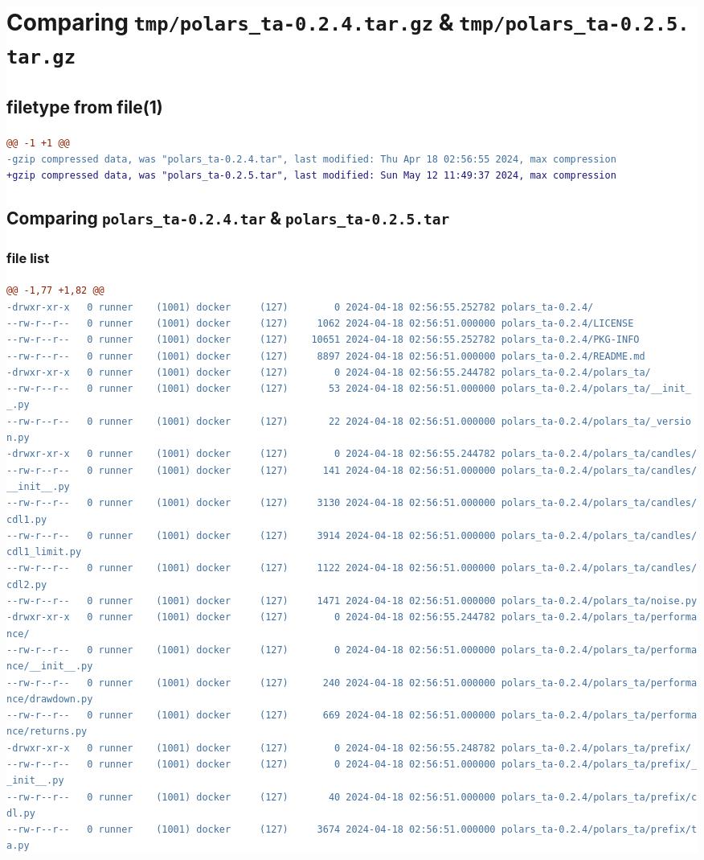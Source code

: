 # Comparing `tmp/polars_ta-0.2.4.tar.gz` & `tmp/polars_ta-0.2.5.tar.gz`

## filetype from file(1)

```diff
@@ -1 +1 @@
-gzip compressed data, was "polars_ta-0.2.4.tar", last modified: Thu Apr 18 02:56:55 2024, max compression
+gzip compressed data, was "polars_ta-0.2.5.tar", last modified: Sun May 12 11:49:37 2024, max compression
```

## Comparing `polars_ta-0.2.4.tar` & `polars_ta-0.2.5.tar`

### file list

```diff
@@ -1,77 +1,82 @@
-drwxr-xr-x   0 runner    (1001) docker     (127)        0 2024-04-18 02:56:55.252782 polars_ta-0.2.4/
--rw-r--r--   0 runner    (1001) docker     (127)     1062 2024-04-18 02:56:51.000000 polars_ta-0.2.4/LICENSE
--rw-r--r--   0 runner    (1001) docker     (127)    10651 2024-04-18 02:56:55.252782 polars_ta-0.2.4/PKG-INFO
--rw-r--r--   0 runner    (1001) docker     (127)     8897 2024-04-18 02:56:51.000000 polars_ta-0.2.4/README.md
-drwxr-xr-x   0 runner    (1001) docker     (127)        0 2024-04-18 02:56:55.244782 polars_ta-0.2.4/polars_ta/
--rw-r--r--   0 runner    (1001) docker     (127)       53 2024-04-18 02:56:51.000000 polars_ta-0.2.4/polars_ta/__init__.py
--rw-r--r--   0 runner    (1001) docker     (127)       22 2024-04-18 02:56:51.000000 polars_ta-0.2.4/polars_ta/_version.py
-drwxr-xr-x   0 runner    (1001) docker     (127)        0 2024-04-18 02:56:55.244782 polars_ta-0.2.4/polars_ta/candles/
--rw-r--r--   0 runner    (1001) docker     (127)      141 2024-04-18 02:56:51.000000 polars_ta-0.2.4/polars_ta/candles/__init__.py
--rw-r--r--   0 runner    (1001) docker     (127)     3130 2024-04-18 02:56:51.000000 polars_ta-0.2.4/polars_ta/candles/cdl1.py
--rw-r--r--   0 runner    (1001) docker     (127)     3914 2024-04-18 02:56:51.000000 polars_ta-0.2.4/polars_ta/candles/cdl1_limit.py
--rw-r--r--   0 runner    (1001) docker     (127)     1122 2024-04-18 02:56:51.000000 polars_ta-0.2.4/polars_ta/candles/cdl2.py
--rw-r--r--   0 runner    (1001) docker     (127)     1471 2024-04-18 02:56:51.000000 polars_ta-0.2.4/polars_ta/noise.py
-drwxr-xr-x   0 runner    (1001) docker     (127)        0 2024-04-18 02:56:55.244782 polars_ta-0.2.4/polars_ta/performance/
--rw-r--r--   0 runner    (1001) docker     (127)        0 2024-04-18 02:56:51.000000 polars_ta-0.2.4/polars_ta/performance/__init__.py
--rw-r--r--   0 runner    (1001) docker     (127)      240 2024-04-18 02:56:51.000000 polars_ta-0.2.4/polars_ta/performance/drawdown.py
--rw-r--r--   0 runner    (1001) docker     (127)      669 2024-04-18 02:56:51.000000 polars_ta-0.2.4/polars_ta/performance/returns.py
-drwxr-xr-x   0 runner    (1001) docker     (127)        0 2024-04-18 02:56:55.248782 polars_ta-0.2.4/polars_ta/prefix/
--rw-r--r--   0 runner    (1001) docker     (127)        0 2024-04-18 02:56:51.000000 polars_ta-0.2.4/polars_ta/prefix/__init__.py
--rw-r--r--   0 runner    (1001) docker     (127)       40 2024-04-18 02:56:51.000000 polars_ta-0.2.4/polars_ta/prefix/cdl.py
--rw-r--r--   0 runner    (1001) docker     (127)     3674 2024-04-18 02:56:51.000000 polars_ta-0.2.4/polars_ta/prefix/ta.py
```